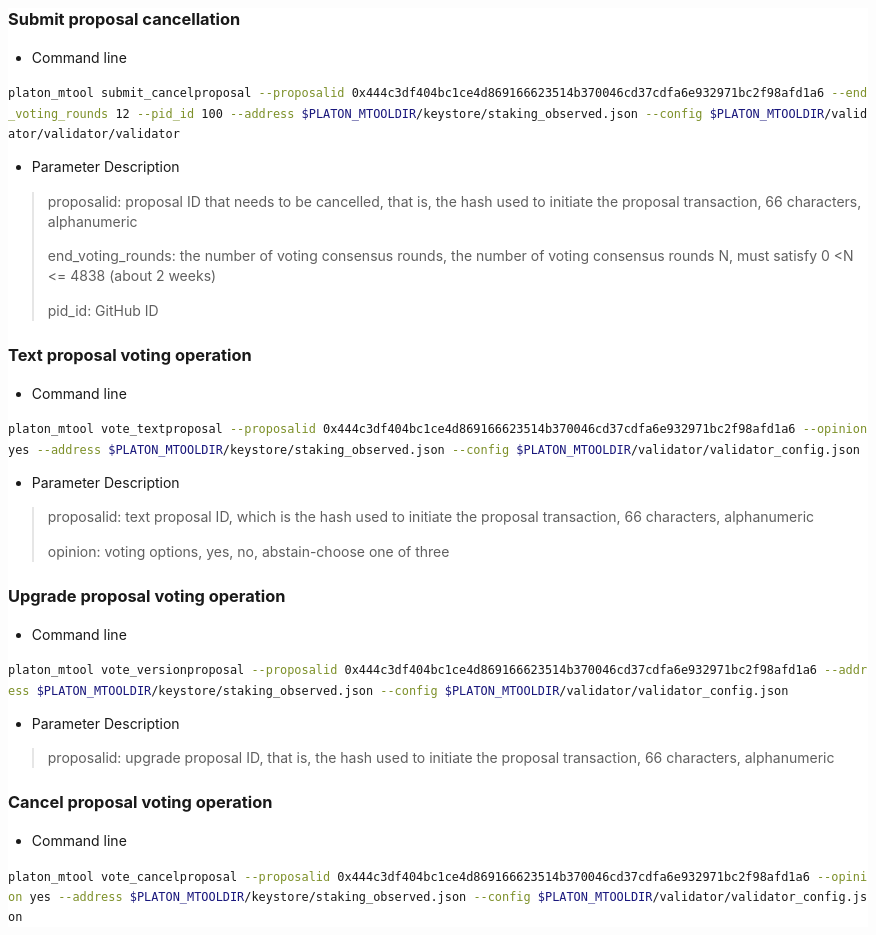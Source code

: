 ### Submit proposal cancellation

- Command line

```bash
platon_mtool submit_cancelproposal --proposalid 0x444c3df404bc1ce4d869166623514b370046cd37cdfa6e932971bc2f98afd1a6 --end_voting_rounds 12 --pid_id 100 --address $PLATON_MTOOLDIR/keystore/staking_observed.json --config $PLATON_MTOOLDIR/validator/validator/validator
```

- Parameter Description

> proposalid: proposal ID that needs to be cancelled, that is, the hash used to initiate the proposal transaction, 66 characters, alphanumeric
>
> end_voting_rounds: the number of voting consensus rounds, the number of voting consensus rounds N, must satisfy 0 <N <= 4838 (about 2 weeks)
>
> pid_id: GitHub ID

### Text proposal voting operation

- Command line

```bash
platon_mtool vote_textproposal --proposalid 0x444c3df404bc1ce4d869166623514b370046cd37cdfa6e932971bc2f98afd1a6 --opinion yes --address $PLATON_MTOOLDIR/keystore/staking_observed.json --config $PLATON_MTOOLDIR/validator/validator_config.json
```

- Parameter Description

> proposalid: text proposal ID, which is the hash used to initiate the proposal transaction, 66 characters, alphanumeric
>
> opinion: voting options, yes, no, abstain-choose one of three

### Upgrade proposal voting operation

- Command line

```bash
platon_mtool vote_versionproposal --proposalid 0x444c3df404bc1ce4d869166623514b370046cd37cdfa6e932971bc2f98afd1a6 --address $PLATON_MTOOLDIR/keystore/staking_observed.json --config $PLATON_MTOOLDIR/validator/validator_config.json
```

- Parameter Description

> proposalid: upgrade proposal ID, that is, the hash used to initiate the proposal transaction, 66 characters, alphanumeric

### Cancel proposal voting operation

- Command line

```bash
platon_mtool vote_cancelproposal --proposalid 0x444c3df404bc1ce4d869166623514b370046cd37cdfa6e932971bc2f98afd1a6 --opinion yes --address $PLATON_MTOOLDIR/keystore/staking_observed.json --config $PLATON_MTOOLDIR/validator/validator_config.json
```
